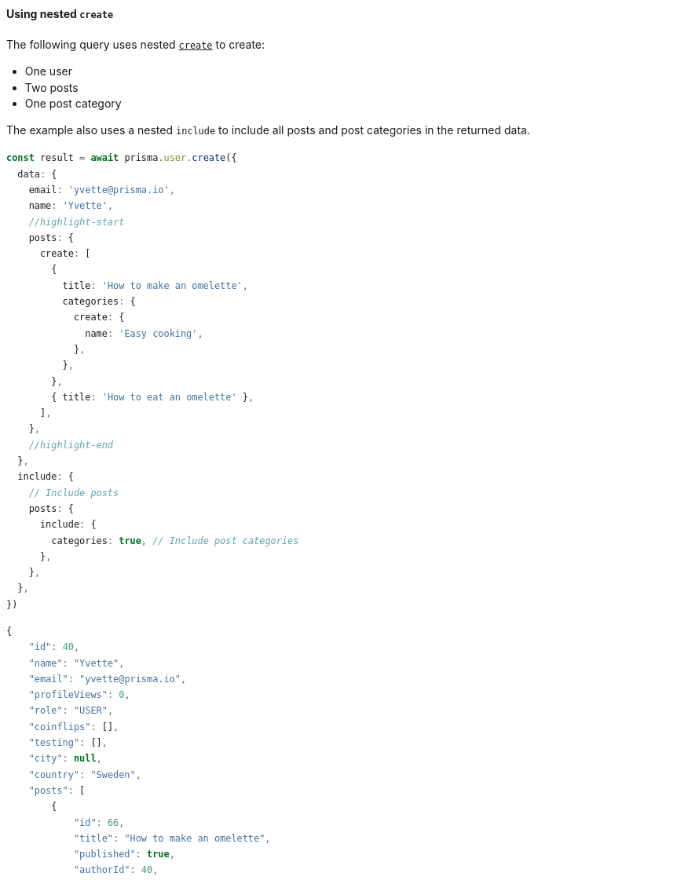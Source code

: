 #### Using nested `create`

The following query uses nested [`create`](/orm/reference/prisma-client-reference#create-1) to create:

- One user
- Two posts
- One post category

The example also uses a nested `include` to include all posts and post categories in the returned data.

<CodeWithResult outputResultText="query">
<cmd>

```ts highlight=5-17;normal
const result = await prisma.user.create({
  data: {
    email: 'yvette@prisma.io',
    name: 'Yvette',
    //highlight-start
    posts: {
      create: [
        {
          title: 'How to make an omelette',
          categories: {
            create: {
              name: 'Easy cooking',
            },
          },
        },
        { title: 'How to eat an omelette' },
      ],
    },
    //highlight-end
  },
  include: {
    // Include posts
    posts: {
      include: {
        categories: true, // Include post categories
      },
    },
  },
})
```

</cmd>
<cmdResult>

```js no-copy
{
    "id": 40,
    "name": "Yvette",
    "email": "yvette@prisma.io",
    "profileViews": 0,
    "role": "USER",
    "coinflips": [],
    "testing": [],
    "city": null,
    "country": "Sweden",
    "posts": [
        {
            "id": 66,
            "title": "How to make an omelette",
            "published": true,
            "authorId": 40,
```